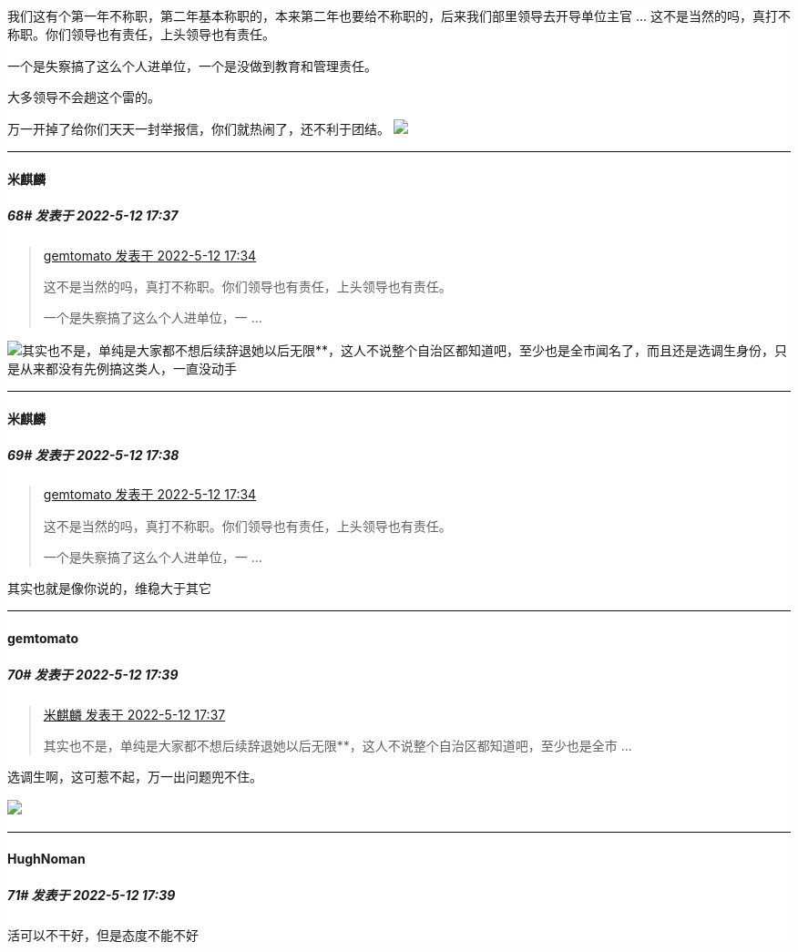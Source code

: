 我们这有个第一年不称职，第二年基本称职的，本来第二年也要给不称职的，后来我们部里领导去开导单位主官 ...</blockquote>
这不是当然的吗，真打不称职。你们领导也有责任，上头领导也有责任。

一个是失察搞了这么个人进单位，一个是没做到教育和管理责任。

大多领导不会趟这个雷的。

万一开掉了给你们天天一封举报信，你们就热闹了，还不利于团结。
<img src="https://static.saraba1st.com/image/smiley/face2017/067.png" referrerpolicy="no-referrer">

*****

####  米麒麟  
##### 68#       发表于 2022-5-12 17:37

<blockquote><a href="httphttps://bbs.saraba1st.com/2b/forum.php?mod=redirect&amp;goto=findpost&amp;pid=55804894&amp;ptid=2069187" target="_blank">gemtomato 发表于 2022-5-12 17:34</a>

这不是当然的吗，真打不称职。你们领导也有责任，上头领导也有责任。

一个是失察搞了这么个人进单位，一 ...</blockquote>
<img src="https://static.saraba1st.com/image/smiley/face2017/067.png" referrerpolicy="no-referrer">其实也不是，单纯是大家都不想后续辞退她以后无限**，这人不说整个自治区都知道吧，至少也是全市闻名了，而且还是选调生身份，只是从来都没有先例搞这类人，一直没动手

*****

####  米麒麟  
##### 69#       发表于 2022-5-12 17:38

<blockquote><a href="httphttps://bbs.saraba1st.com/2b/forum.php?mod=redirect&amp;goto=findpost&amp;pid=55804894&amp;ptid=2069187" target="_blank">gemtomato 发表于 2022-5-12 17:34</a>

这不是当然的吗，真打不称职。你们领导也有责任，上头领导也有责任。

一个是失察搞了这么个人进单位，一 ...</blockquote>
其实也就是像你说的，维稳大于其它

*****

####  gemtomato  
##### 70#       发表于 2022-5-12 17:39

<blockquote><a href="httphttps://bbs.saraba1st.com/2b/forum.php?mod=redirect&amp;goto=findpost&amp;pid=55804954&amp;ptid=2069187" target="_blank">米麒麟 发表于 2022-5-12 17:37</a>

其实也不是，单纯是大家都不想后续辞退她以后无限**，这人不说整个自治区都知道吧，至少也是全市 ...</blockquote>
选调生啊，这可惹不起，万一出问题兜不住。

<img src="https://static.saraba1st.com/image/smiley/face2017/068.png" referrerpolicy="no-referrer">

*****

####  HughNoman  
##### 71#       发表于 2022-5-12 17:39

活可以不干好，但是态度不能不好
